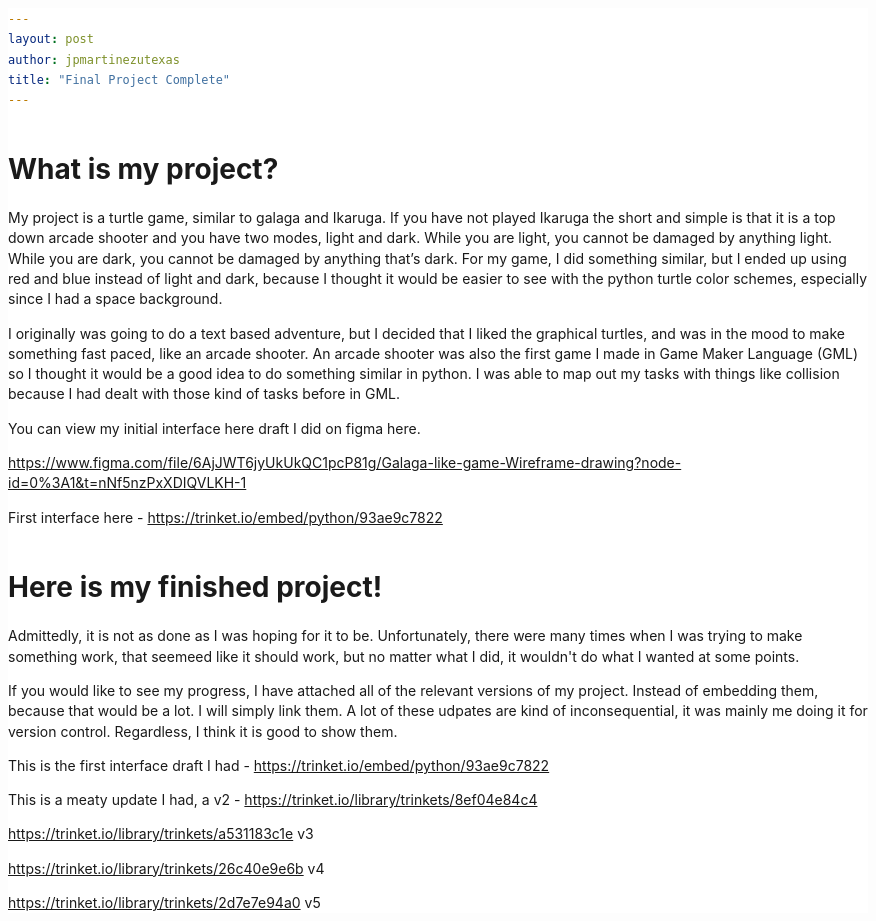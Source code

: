 ```yaml
---
layout: post
author: jpmartinezutexas
title: "Final Project Complete"
---
```


# What is my project?
My project is a turtle game, similar to galaga and Ikaruga. If you have not played Ikaruga the short and simple
is that it is a top down arcade shooter and you have two modes, light and dark. While you are light, you cannot be damaged by anything light.
While you are dark, you cannot be damaged by anything that’s dark. For my game, I did something similar, but I ended up using red and blue instead of light and dark, because I thought it 
would be easier to see with the python turtle color schemes, especially since I had a space background. 

I originally was going to do a text based adventure, but I decided that I liked the graphical turtles, and was in the mood to make something fast paced, like an arcade shooter. An arcade shooter was also the first game I made 
in Game Maker Language (GML) so I thought it would be a good idea to do something similar in python. I was able to map out my tasks with things like collision because I had dealt with those kind of tasks before in GML.

You can view my initial interface here draft I did on figma here. 

https://www.figma.com/file/6AjJWT6jyUkUkQC1pcP81g/Galaga-like-game-Wireframe-drawing?node-id=0%3A1&t=nNf5nzPxXDIQVLKH-1 

First interface here - https://trinket.io/embed/python/93ae9c7822

# Here is my finished project!
<iframe src="https://trinket.io/embed/python/f17d5e225a" width="100%" height="600" frameborder="0" marginwidth="0" marginheight="0" allowfullscreen></iframe>

Admittedly, it is not as done as I was hoping for it to be. Unfortunately, there were many times when I was trying to make something work, that seemeed like it should work, but no matter what I did, it wouldn't do what I wanted at some points. 

If you would like to see my progress, I have attached all of the relevant versions of my project. Instead of embedding them, because that would be a lot. I will simply link them. 
A lot of these udpates are kind of inconsequential, it was mainly me doing it for version control. Regardless, I think it is good to show them.

This is the first interface draft I had - https://trinket.io/embed/python/93ae9c7822

This is a meaty update I had, a v2 - https://trinket.io/library/trinkets/8ef04e84c4

https://trinket.io/library/trinkets/a531183c1e v3

https://trinket.io/library/trinkets/26c40e9e6b v4

https://trinket.io/library/trinkets/2d7e7e94a0 v5
